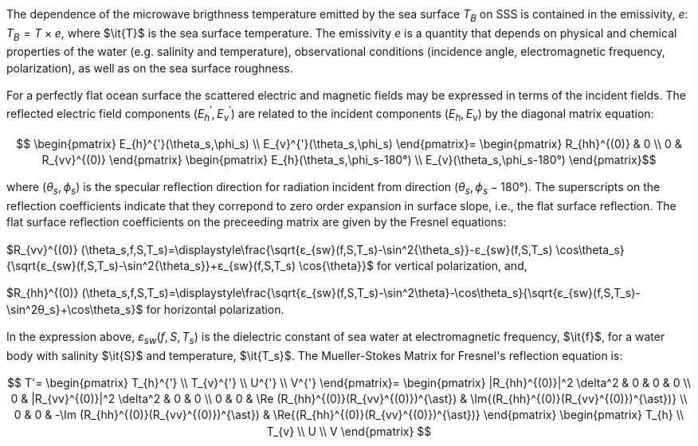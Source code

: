 The dependence of the microwave brigthness temperature emitted by the sea surface $T_{B}$ on SSS is contained in the emissivity, $e$: $T_{B} = T \times e$, where $\it{T}$ is the sea surface temperature. The emissivity $e$ is a quantity that depends on physical and chemical properties of the water (e.g. salinity and temperature), observational conditions (incidence angle, electromagnetic frequency, polarization), as well as on the sea surface roughness. 

For a perfectly flat ocean surface the scattered electric and magnetic fields may be expressed in terms of the incident fields. The reflected electric field components $(E_{h}^{'},E_{v}^{'})$  are related to the incident components $(E_{h},E_{v})$ by the diagonal matrix equation:

$$
\begin{pmatrix}
E_{h}^{'}(\theta_s,\phi_s) \\ 
E_{v}^{'}(\theta_s,\phi_s)
\end{pmatrix}=
\begin{pmatrix}
R_{hh}^{(0)} & 0 \\ 
0 & R_{vv}^{(0)}   
\end{pmatrix}
\begin{pmatrix}
E_{h}(\theta_s,\phi_s-180°) \\ 
E_{v}(\theta_s,\phi_s-180°)
\end{pmatrix}$$	

where $(\theta_s,\phi_s)$ is the specular reflection direction for radiation incident from direction $(\theta_s,\phi_s-180°$). The superscripts on the reflection coefficients indicate that they correpond to zero order expansion in surface slope, i.e., the flat surface reflection. The flat surface reflection coefficients on the preceeding matrix are given by the Fresnel equations:

$R_{vv}^{(0)} (\theta_s,f,S,T_s)=\displaystyle\frac{\sqrt{ε_{sw}(f,S,T_s)-\sin^2⁡{\theta_s}}-ε_{sw}(f,S,T_s) \cos\theta_s}{\sqrt{ε_{sw}(f,S,T_s)-\sin^2{\theta_s}}+ε_{sw}(f,S,T_s) \cos{\theta}}$ for vertical polarization, and,

$R_{hh}^{(0)} (\theta_s,f,S,T_s)=\displaystyle\frac{\sqrt{ε_{sw}(f,S,T_s)-\sin^2⁡\theta}-\cos\theta_s}{\sqrt{ε_{sw}(f,S,T_s)-\sin^2⁡θ_s}+\cos\theta_s}$  for horizontal polarization.

In the expression above, $ε_{sw}(f, S, T_s)$ is the dielectric constant of sea water at electromagnetic frequency, $\it{f}$,
for a water body with salinity $\it{S}$ and temperature, $\it{T_s}$.
The Mueller-Stokes Matrix for Fresnel's reflection equation is:

$$
T'=
\begin{pmatrix}
T_{h}^{'} \\ 
T_{v}^{'} \\
U^{'} \\
V^{'}
\end{pmatrix}=
\begin{pmatrix}
|R_{hh}^{(0)}|^2 \delta^2 & 0 & 0 & 0 \\ 
0 & |R_{vv}^{(0)}|^2 \delta^2 & 0 & 0 \\
0 & 0 & \Re (R_{hh}^{(0)}(R_{vv}^{(0)})^{\ast})  & \Im{(R_{hh}^{(0)}(R_{vv}^{(0)})^{\ast})} \\
0 & 0 & -\Im (R_{hh}^{(0)}(R_{vv}^{(0)})^{\ast}) & \Re{(R_{hh}^{(0)}(R_{vv}^{(0)})^{\ast})}
\end{pmatrix}
\begin{pmatrix}
T_{h} \\ 
T_{v} \\
U \\
V
\end{pmatrix}
$$
